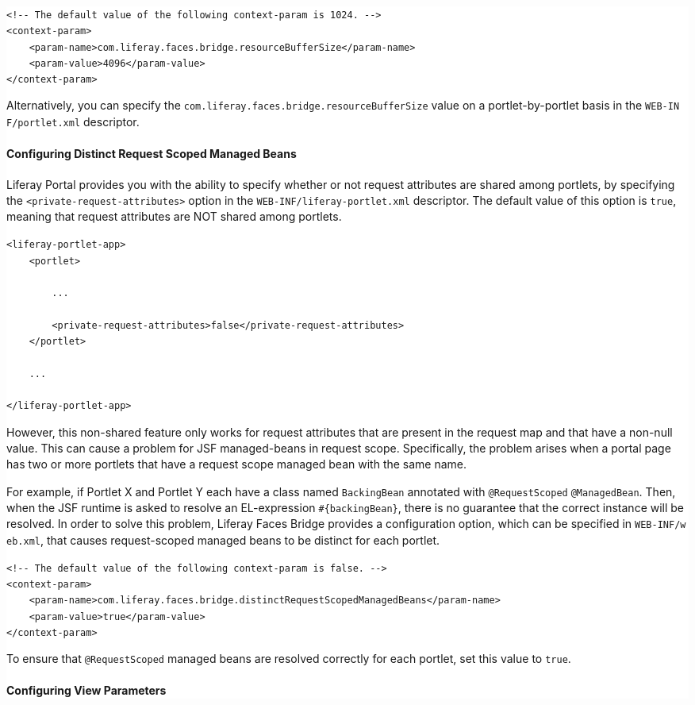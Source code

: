 

    <!-- The default value of the following context-param is 1024. -->
    <context-param>
        <param-name>com.liferay.faces.bridge.resourceBufferSize</param-name>
        <param-value>4096</param-value>
    </context-param>

Alternatively, you can specify the `com.liferay.faces.bridge.resourceBufferSize`
value on a portlet-by-portlet basis in the `WEB-INF/portlet.xml` descriptor. 

#### Configuring Distinct Request Scoped Managed Beans [](id=distinct-request-scoped-managed-beans-liferay-portal-6-2-dev-guide-en)

Liferay Portal provides you with the ability to specify whether or not
request attributes are shared among portlets, by specifying the
`<private-request-attributes>` option in the `WEB-INF/liferay-portlet.xml`
descriptor. The default value of this option is `true`, meaning that request
attributes are NOT shared among portlets.  

    <liferay-portlet-app>
        <portlet>

            ...

            <private-request-attributes>false</private-request-attributes>
        </portlet>

        ...

    </liferay-portlet-app>

However, this non-shared feature only works for request attributes that are
present in the request map and that have a non-null value. This can cause a
problem for JSF managed-beans in request scope. Specifically, the problem arises
when a portal page has two or more portlets that have a request scope managed
bean with the same name.

For example, if Portlet X and Portlet Y each have a
class named `BackingBean` annotated with `@RequestScoped` `@ManagedBean`. Then,
when the JSF runtime is asked to resolve an EL-expression `#{backingBean}`,
there is no guarantee that the correct instance will be resolved. In order to
solve this problem, Liferay Faces Bridge provides a configuration option, which
can be specified in `WEB-INF/web.xml`, that causes request-scoped managed beans
to be distinct for each portlet. 

    <!-- The default value of the following context-param is false. -->
    <context-param>
        <param-name>com.liferay.faces.bridge.distinctRequestScopedManagedBeans</param-name>
        <param-value>true</param-value>
    </context-param>

To ensure that `@RequestScoped` managed beans are resolved correctly for each
portlet, set this value to `true`. 

#### Configuring View Parameters [](id=configure-view-parameters-liferay-portal-6-2-dev-guide-en)
